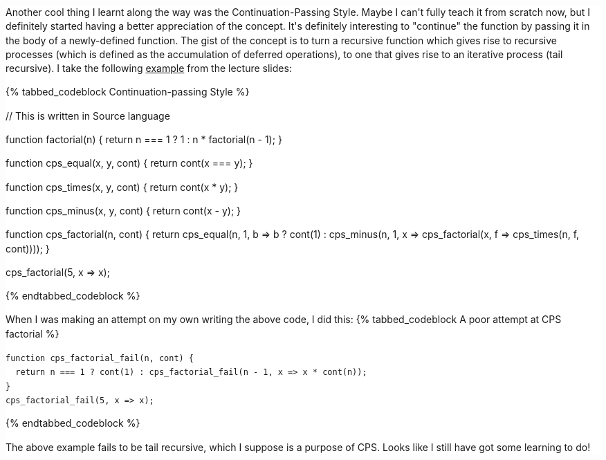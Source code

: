 Another cool thing I learnt along the way was the Continuation-Passing Style. Maybe I can't fully teach it from scratch now, but I definitely started having a better appreciation of the concept. It's definitely interesting to "continue" the function by passing it in the body of a newly-defined function. The gist of the concept is to turn a recursive function which gives rise to recursive processes (which is defined as the accumulation of deferred operations), to one that gives rise to an iterative process (tail recursive). I take the following [example](https://sourceacademy.nus.edu.sg/playground#chap=3&exec=1000&ext=RUNES&prgrm=GYVwdgxgLglg9mABBADgZwPoFMCOICGANgBQAeANIgJ6UQJQCUiA3gFCIeIBOWUIXSOmChlEAXgnUGAblYBfVq1CRYCZOgywAtljRlKNZPSZtO3Xv0H1RAKimyFS8NHiCNWmGBB6K1WsZZ2Th4%2BASNhUQBae3lFZRc1VExgfGg4LhgiYjB-YRMgjhDLdUxcAhIcxABGSgKzRAAjcQA%2BRrqzAH5wkSqGdvqOAC4SjA8vPUqa-oGzUhaRlLSMrIppmYHgeaTNGB0JymBcxgYTh0Vtxah0zJIAVko5sVbSGSA) from the lecture slides:

{% tabbed_codeblock Continuation-passing Style %}
  
  // This is written in Source language

  function factorial(n) {
    return n === 1 ? 1 : n * factorial(n - 1);
  }

  function cps_equal(x, y, cont) {
    return cont(x === y);
  }

  function cps_times(x, y, cont) {
    return cont(x * y);
  }

  function cps_minus(x, y, cont) {
    return cont(x - y);
  }

  function cps_factorial(n, cont) {
    return cps_equal(n, 1,
      b => b
           ? cont(1)
           : cps_minus(n, 1,
               x => cps_factorial(x, 
                 f => cps_times(n, f, cont))));
  }

  cps_factorial(5, x => x);
  
{% endtabbed_codeblock %}

When I was making an attempt on my own writing the above code, I did this:
{% tabbed_codeblock A poor attempt at CPS factorial %}
  
    function cps_factorial_fail(n, cont) {
      return n === 1 ? cont(1) : cps_factorial_fail(n - 1, x => x * cont(n));
    }
    cps_factorial_fail(5, x => x);
  
{% endtabbed_codeblock %}

The above example fails to be tail recursive, which I suppose is a purpose of CPS. Looks like I still have got some learning to do!
